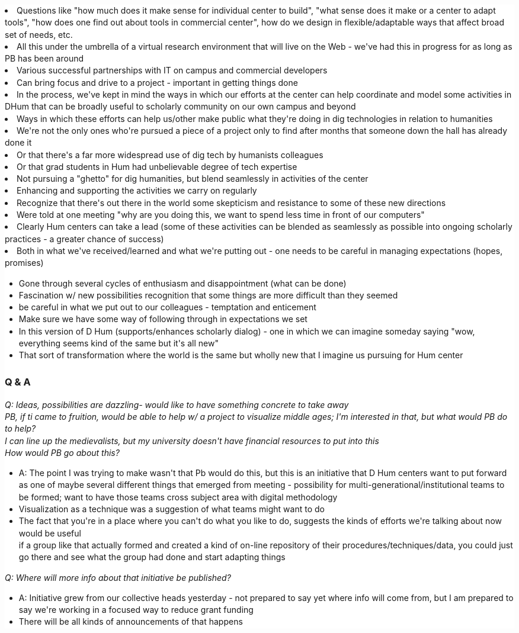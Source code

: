 <li>Questions like "how much does it make sense for individual center to build", "what sense does it make or a center to adapt tools", "how does one find out about tools in commercial center", how do we design in flexible/adaptable ways that affect broad set of needs, etc.</li>
<li>All this under the umbrella of a virtual research environment that will live on the Web - we've had this in progress for as long as PB has been around</li>
<li>Various successful partnerships with IT on campus and commercial developers</li>
<li>Can bring focus and drive to a project - important in getting things done</li>
<li>In the process, we've kept in mind the ways in which our efforts at the center can help coordinate and model some activities in DHum that can be broadly useful to scholarly community on our own campus and beyond</li>
<li>Ways in which these efforts can help us/other make public what they're doing in dig technologies in relation to humanities</li>
<li>We're not the only ones who're pursued a piece of a project only to find after months that someone down the hall has already done it</li>
<li>Or that there's a far more widespread use of dig tech by humanists colleagues</li>
<li>Or that grad students in Hum had unbelievable degree of tech expertise</li>
<li>Not pursuing a "ghetto" for dig humanities, but blend seamlessly in activities of the center</li>
<li>Enhancing and supporting the activities we carry on regularly</li>
<li>Recognize that there's out there in the world some skepticism and resistance to some of these new directions</li>
<li>Were told at one meeting "why are you doing this, we want to spend less time in front of our computers"</li>
<li>Clearly Hum centers can take a lead (some of these activities can be blended as seamlessly as possible into ongoing scholarly practices - a greater chance of success)</li>
<li>Both in what we've received/learned and what we're putting out - one needs to be careful in managing expectations (hopes, promises)</li>
</ul>
<ul>
<li>Gone through several cycles of enthusiasm and disappointment (what can be done)</li>
<li>Fascination w/ new possibilities recognition that some things are more difficult than they seemed</li>
<li>be careful in what we put out to our colleagues - temptation and enticement</li>
<li>Make sure we have some way of following through in expectations we set</li>
<li>In this version of D Hum (supports/enhances scholarly dialog) -  one in which we can imagine someday saying "wow, everything seems kind of the same but it's all new"</li>
<li>That sort of transformation where the world is the same but wholly new that I imagine us pursuing for Hum center</li>
</ul>
<h3 id="W3-Perspectives-QA">Q & A</h3>
<p><em>Q: Ideas, possibilities are dazzling- would like to have something concrete to take away</em><br />
<em>PB, if ti came to fruition, would be able to help w/ a project to visualize middle ages; I'm interested in that, but what would PB do to help?</em><br />
<em>I can line up the medievalists, but my university doesn't have financial resources to put into this</em><br />
<em>How would PB go about this?</em></p>
<ul>
<li>A: The point I was trying to make wasn't that Pb would do this, but this is an initiative that D Hum centers want to put forward as one of maybe several different things that emerged from meeting - possibility for multi-generational/institutional teams to be formed; want to have those teams cross subject area with digital methodology</li>
<li>Visualization as a technique was a suggestion of what teams might want to do</li>
<li>The fact that you're in a place where you can't do what you like to do, suggests the kinds of efforts we're talking about now would be useful<br />
if a group like that actually formed and created a kind of on-line repository of their procedures/techniques/data, you could just go there and see what the group had done and start adapting things</li>
</ul>
<p><em>Q: Where will more info about that initiative be published?</em></p>
<ul>
<li>A: Initiative grew from our collective heads yesterday - not prepared to say yet where info will come from, but I am prepared to say we're working in a focused way to reduce grant funding</li>
<li>There will be all kinds of announcements of that happens</li>